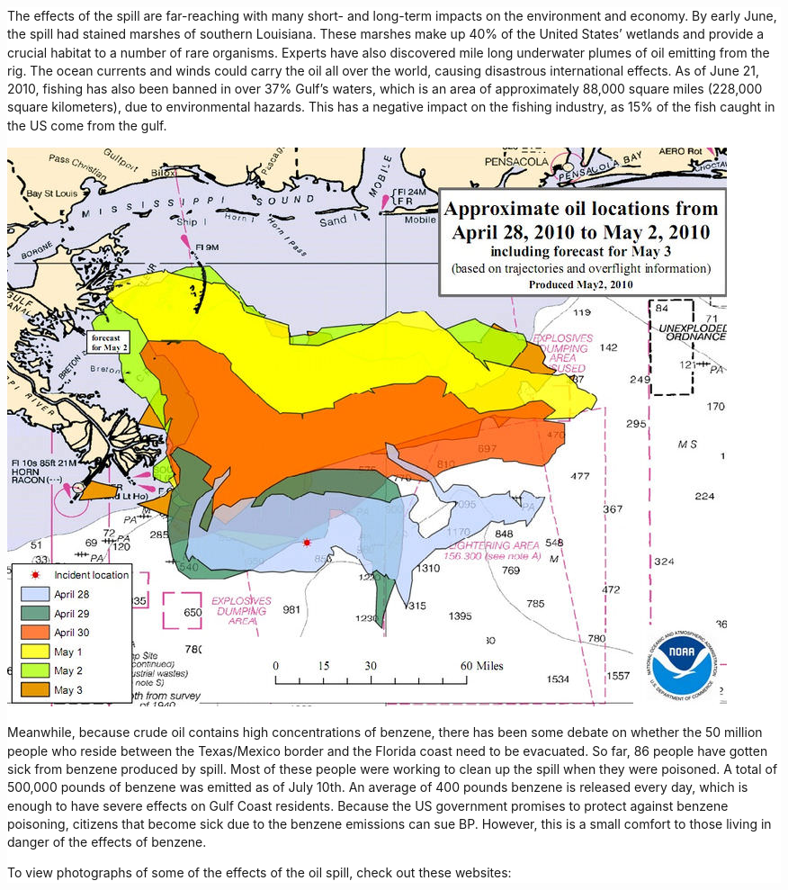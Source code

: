 The effects of the spill are far-reaching with many short- and long-term impacts on the environment and economy. By early June, the spill had stained marshes of southern Louisiana. These marshes make up 40% of the United States’ wetlands and provide a crucial habitat to a number of rare organisms. Experts have also discovered mile long underwater plumes of oil emitting from the rig. The ocean currents and winds could carry the oil all over the world, causing disastrous international effects. As of June 21, 2010, fishing has also been banned in over 37% Gulf’s waters, which is an area of approximately 88,000 square miles (228,000 square kilometers), due to environmental hazards. This has a negative impact on the fishing industry, as 15% of the fish caught in the US come from the gulf.

![0](media/64.png "Figure 3: _A map of the oil spill._")

Meanwhile, because crude oil contains high concentrations of benzene, there has been some debate on whether the 50 million people who reside between the Texas/Mexico border and the Florida coast need to be evacuated. So far, 86 people have gotten sick from benzene produced by spill. Most of these people were working to clean up the spill when they were poisoned. A total of 500,000 pounds of benzene was emitted as of July 10th. An average of 400 pounds benzene is released every day, which is enough to have severe effects on Gulf Coast residents. Because the US government promises to protect against benzene poisoning, citizens that become sick due to the benzene emissions can sue BP. However, this is a small comfort to those living in danger of the effects of benzene.

To view photographs of some of the effects of the oil spill, check out these websites:
